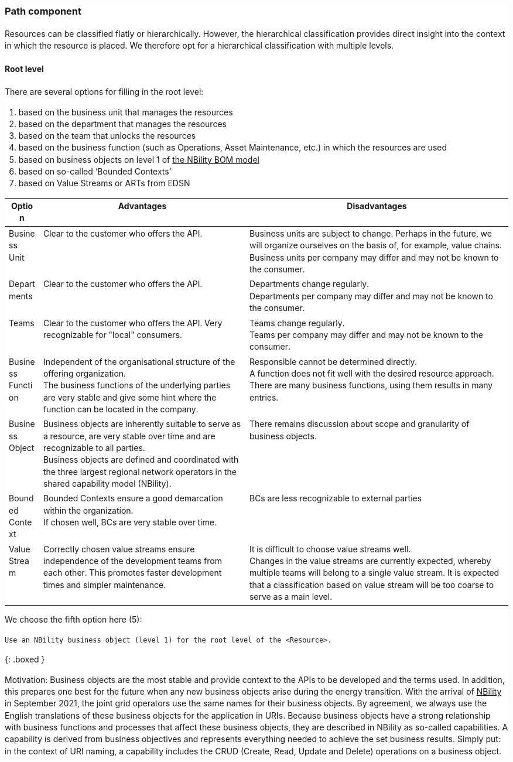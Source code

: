 ### Path component

Resources can be classified flatly or hierarchically. However, the hierarchical classification 
provides direct insight into the context in which the resource is placed. We therefore opt 
for a hierarchical classification with multiple levels.

#### Root level

There are several options for filling in the root level:
1. based on the business unit that manages the resources
2. based on the department that manages the resources
3. based on the team that unlocks the resources
4. based on the business function (such as Operations, Asset Maintenance, etc.) in which the resources are used
5. based on business objects on level 1 of [the NBility BOM model](https://nbility-model.github.io/NBility-business-capabilities-Archi/?view=id-928653f85c2649fcb2f807ed41a94ac3)
6. based on so-called ‘Bounded Contexts’
7. based on Value Streams or ARTs from EDSN


| Option | Advantages | Disadvantages |
| --- | --- | --- |
|Business Unit| Clear to the customer who offers the API.|Business units are subject to change. Perhaps in the future, we will organize ourselves on the basis of, for example, value chains.<br/> Business units per company may differ and may not be known to the consumer.|
|Departments| Clear to the customer who offers the API.| Departments change regularly.<br/> Departments per company may differ and may not be known to the consumer.|
|Teams| Clear to the customer who offers the API. Very recognizable for "local" consumers.|Teams change regularly.<br/>Teams per company may differ and may not be known to the consumer.|
|Business Function| Independent of the organisational structure of the offering organization.<br/>The business functions of the underlying parties are very stable and give some hint where the function can be located in the company.|Responsible cannot be determined directly.<br/>A function does not fit well with the desired resource approach.<br/>There are many business functions, using them results in many entries.|
|Business Object|Business objects are inherently suitable to serve as a resource, are very stable over time and are recognizable to all parties.<br/>Business objects are defined and coordinated with the three largest regional network operators in the shared capability model (NBility).|There remains discussion about scope and granularity of business objects.|
|Bounded Context|Bounded Contexts ensure a good demarcation within the organization.<br/>If chosen well, BCs are very stable over time.|BCs are less recognizable to external parties|
|Value Stream|Correctly chosen value streams ensure independence of the development teams from each other. This promotes faster development times and simpler maintenance.|It is difficult to choose value streams well.<br/>Changes in the value streams are currently expected, whereby multiple teams will belong to a single value stream. It is expected that a classification based on value stream will be too coarse to serve as a main level.|

We choose the fifth option here (5):
```
Use an NBility business object (level 1) for the root level of the <Resource>.
```
{: .boxed }

Motivation:
Business objects are the most stable and provide context to the APIs to be developed and the terms used. In addition, this prepares one best for the future when any new business objects arise during the energy transition.
With the arrival of [NBility](https://nbility-model.github.io/NBility-business-capabilities-Archi/?view=id-63115eca050847fcb7cc162259ac1a78) in September 2021, the joint grid operators use the same
names for their business objects. By agreement, we always use the English translations of these business objects for the application in URIs. Because business objects have a strong relationship
with business functions and processes that affect these business objects, they are described in
NBility as so-called capabilities. A capability is derived from business objectives and
represents everything needed to achieve the set business results. Simply put: in the
context of URI naming, a capability includes the CRUD (Create, Read, Update and Delete)
operations on a business object.
